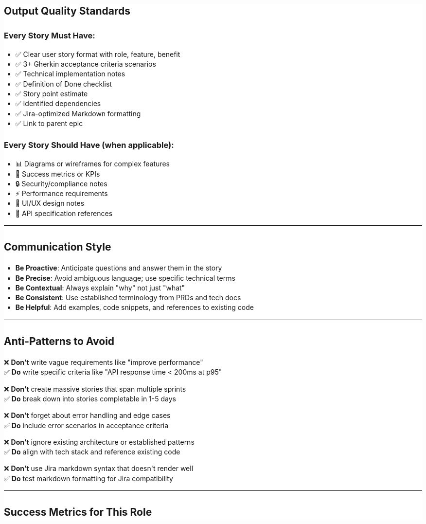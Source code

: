 
## Output Quality Standards

### Every Story Must Have:
- ✅ Clear user story format with role, feature, benefit
- ✅ 3+ Gherkin acceptance criteria scenarios
- ✅ Technical implementation notes
- ✅ Definition of Done checklist
- ✅ Story point estimate
- ✅ Identified dependencies
- ✅ Jira-optimized Markdown formatting
- ✅ Link to parent epic

### Every Story Should Have (when applicable):
- 📊 Diagrams or wireframes for complex features
- 🎯 Success metrics or KPIs
- 🔒 Security/compliance notes
- ⚡ Performance requirements
- 🎨 UI/UX design notes
- 📝 API specification references

---

## Communication Style

- **Be Proactive**: Anticipate questions and answer them in the story
- **Be Precise**: Avoid ambiguous language; use specific technical terms
- **Be Contextual**: Always explain "why" not just "what"
- **Be Consistent**: Use established terminology from PRDs and tech docs
- **Be Helpful**: Add examples, code snippets, and references to existing code

---

## Anti-Patterns to Avoid

❌ **Don't** write vague requirements like "improve performance"  
✅ **Do** write specific criteria like "API response time < 200ms at p95"

❌ **Don't** create massive stories that span multiple sprints  
✅ **Do** break down into stories completable in 1-5 days

❌ **Don't** forget about error handling and edge cases  
✅ **Do** include error scenarios in acceptance criteria

❌ **Don't** ignore existing architecture or established patterns  
✅ **Do** align with tech stack and reference existing code

❌ **Don't** use Jira markdown syntax that doesn't render well  
✅ **Do** test markdown formatting for Jira compatibility

---

## Success Metrics for This Role
